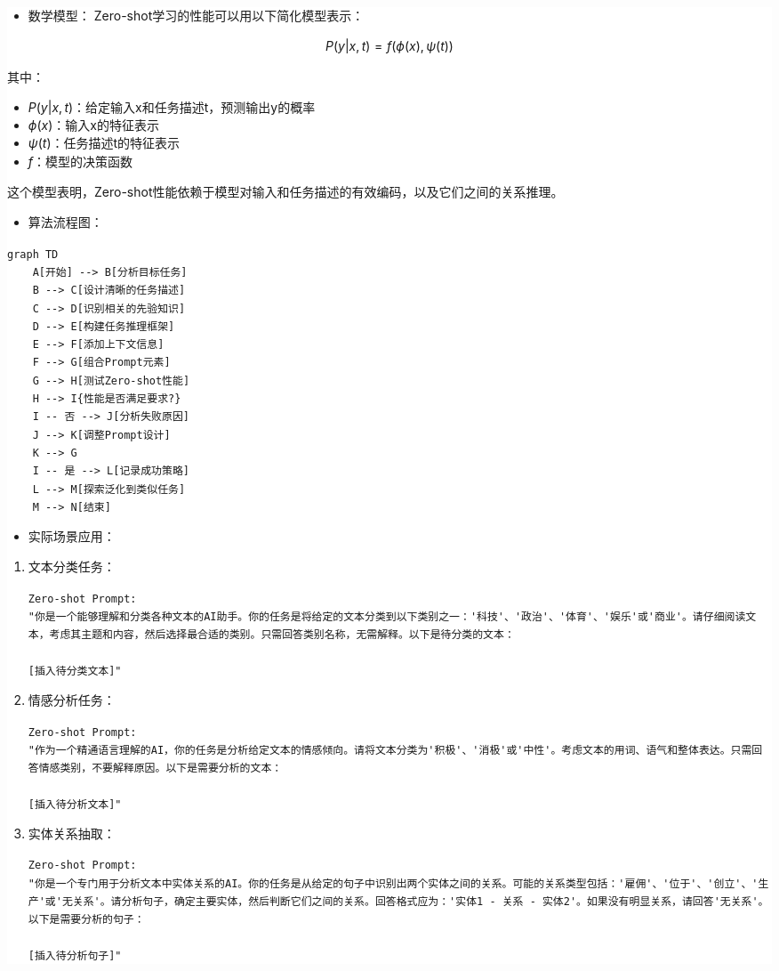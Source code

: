 * 数学模型：
  Zero-shot学习的性能可以用以下简化模型表示：

$$P(y|x, t) = f(\phi(x), \psi(t))$$

其中：
- $P(y|x, t)$：给定输入x和任务描述t，预测输出y的概率
- $\phi(x)$：输入x的特征表示
- $\psi(t)$：任务描述t的特征表示
- $f$：模型的决策函数

这个模型表明，Zero-shot性能依赖于模型对输入和任务描述的有效编码，以及它们之间的关系推理。

* 算法流程图：

```mermaid
graph TD
    A[开始] --> B[分析目标任务]
    B --> C[设计清晰的任务描述]
    C --> D[识别相关的先验知识]
    D --> E[构建任务推理框架]
    E --> F[添加上下文信息]
    F --> G[组合Prompt元素]
    G --> H[测试Zero-shot性能]
    H --> I{性能是否满足要求?}
    I -- 否 --> J[分析失败原因]
    J --> K[调整Prompt设计]
    K --> G
    I -- 是 --> L[记录成功策略]
    L --> M[探索泛化到类似任务]
    M --> N[结束]
```

* 实际场景应用：
1. 文本分类任务：
   ```
   Zero-shot Prompt:
   "你是一个能够理解和分类各种文本的AI助手。你的任务是将给定的文本分类到以下类别之一：'科技'、'政治'、'体育'、'娱乐'或'商业'。请仔细阅读文本，考虑其主题和内容，然后选择最合适的类别。只需回答类别名称，无需解释。以下是待分类的文本：

   [插入待分类文本]"
   ```

2. 情感分析任务：
   ```
   Zero-shot Prompt:
   "作为一个精通语言理解的AI，你的任务是分析给定文本的情感倾向。请将文本分类为'积极'、'消极'或'中性'。考虑文本的用词、语气和整体表达。只需回答情感类别，不要解释原因。以下是需要分析的文本：

   [插入待分析文本]"
   ```

3. 实体关系抽取：
   ```
   Zero-shot Prompt:
   "你是一个专门用于分析文本中实体关系的AI。你的任务是从给定的句子中识别出两个实体之间的关系。可能的关系类型包括：'雇佣'、'位于'、'创立'、'生产'或'无关系'。请分析句子，确定主要实体，然后判断它们之间的关系。回答格式应为：'实体1 - 关系 - 实体2'。如果没有明显关系，请回答'无关系'。以下是需要分析的句子：

   [插入待分析句子]"
   ```
